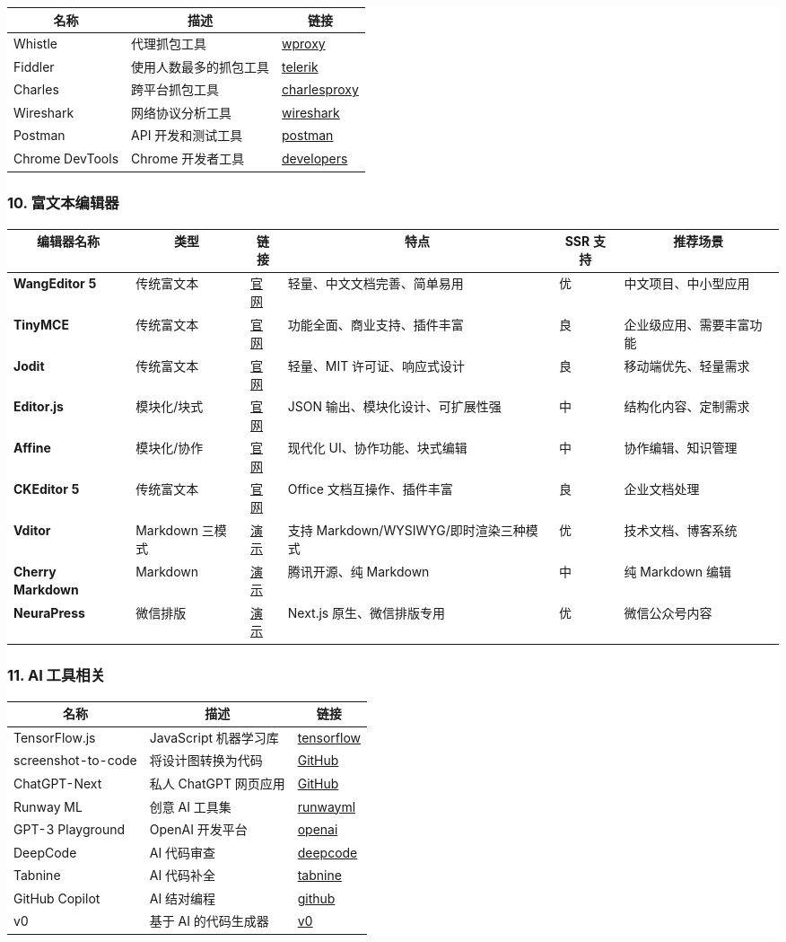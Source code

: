 | 名称            | 描述                   | 链接                                                                  |
| --------------- | ---------------------- | --------------------------------------------------------------------- |
| Whistle         | 代理抓包工具           | [wproxy](https://wproxy.org/whistle/)                                 |
| Fiddler         | 使用人数最多的抓包工具 | [telerik](https://www.telerik.com/fiddler)                            |
| Charles         | 跨平台抓包工具         | [charlesproxy](https://www.charlesproxy.com/)                         |
| Wireshark       | 网络协议分析工具       | [wireshark](https://www.wireshark.org/)                               |
| Postman         | API 开发和测试工具     | [postman](https://www.postman.com/)                                   |
| Chrome DevTools | Chrome 开发者工具      | [developers](https://developers.google.com/web/tools/chrome-devtools) |

### **10. 富文本编辑器**

| 编辑器名称          | 类型            | 链接                                               | 特点                                   | SSR 支持 | 推荐场景                 |
| ------------------- | --------------- | -------------------------------------------------- | -------------------------------------- | -------- | ------------------------ |
| **WangEditor 5**    | 传统富文本      | [官网](https://www.wangeditor.com/)                | 轻量、中文文档完善、简单易用           | 优       | 中文项目、中小型应用     |
| **TinyMCE**         | 传统富文本      | [官网](https://www.tiny.cloud/)                    | 功能全面、商业支持、插件丰富           | 良       | 企业级应用、需要丰富功能 |
| **Jodit**           | 传统富文本      | [官网](https://xdsoft.net/jodit/)                  | 轻量、MIT 许可证、响应式设计           | 良       | 移动端优先、轻量需求     |
| **Editor.js**       | 模块化/块式     | [官网](https://editorjs.io/)                       | JSON 输出、模块化设计、可扩展性强      | 中       | 结构化内容、定制需求     |
| **Affine**          | 模块化/协作     | [官网](https://blocksuite.affine.pro/)             | 现代化 UI、协作功能、块式编辑          | 中       | 协作编辑、知识管理       |
| **CKEditor 5**      | 传统富文本      | [官网](https://ckeditor.com/)                      | Office 文档互操作、插件丰富            | 良       | 企业文档处理             |
| **Vditor**          | Markdown 三模式 | [演示](https://ld246.com/guide/markdown)           | 支持 Markdown/WYSIWYG/即时渲染三种模式 | 优       | 技术文档、博客系统       |
| **Cherry Markdown** | Markdown        | [演示](https://tencent.github.io/cherry-markdown/) | 腾讯开源、纯 Markdown                  | 中       | 纯 Markdown 编辑         |
| **NeuraPress**      | 微信排版        | [演示](https://md.leti.ltd/wechat)                 | Next.js 原生、微信排版专用             | 优       | 微信公众号内容           |

### 11. AI 工具相关

| 名称               | 描述                  | 链接                                                         |
| ------------------ | --------------------- | ------------------------------------------------------------ |
| TensorFlow.js      | JavaScript 机器学习库 | [tensorflow](https://tensorflow.google.cn/js?hl=zh-cn)       |
| screenshot-to-code | 将设计图转换为代码    | [GitHub](https://github.com/abi/screenshot-to-code)          |
| ChatGPT-Next       | 私人 ChatGPT 网页应用 | [GitHub](https://github.com/ChatGPTNextWeb/ChatGPT-Next-Web) |
| Runway ML          | 创意 AI 工具集        | [runwayml](https://runwayml.com/)                            |
| GPT-3 Playground   | OpenAI 开发平台       | [openai](https://beta.openai.com/playground)                 |
| DeepCode           | AI 代码审查           | [deepcode](https://www.deepcode.ai/)                         |
| Tabnine            | AI 代码补全           | [tabnine](https://www.tabnine.com/)                          |
| GitHub Copilot     | AI 结对编程           | [github](https://github.com/features/copilot)                |
| v0                 | 基于 AI 的代码生成器  | [v0](https://v0.dev/)                                        |
